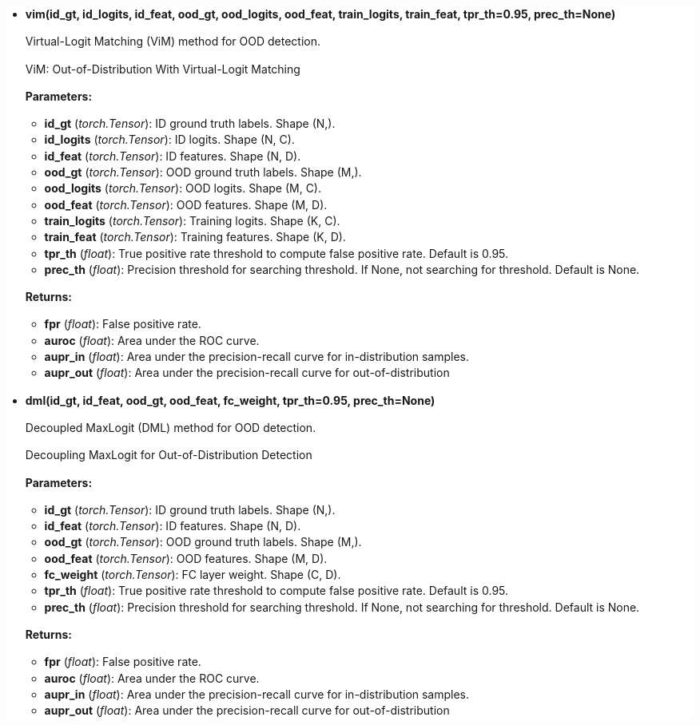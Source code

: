 - <span class="highlight-text">**vim(id_gt, id_logits, id_feat, ood_gt, ood_logits, ood_feat, train_logits, train_feat, tpr_th=0.95, prec_th=None)**</span>

    Virtual-Logit Matching (ViM) method for OOD detection.

    ViM: Out-of-Distribution With Virtual-Logit Matching

    **Parameters:**

    - **id_gt** (*torch.Tensor*): ID ground truth labels. Shape (N,).
    - **id_logits** (*torch.Tensor*): ID logits. Shape (N, C).
    - **id_feat** (*torch.Tensor*): ID features. Shape (N, D).
    - **ood_gt** (*torch.Tensor*): OOD ground truth labels. Shape (M,).
    - **ood_logits** (*torch.Tensor*): OOD logits. Shape (M, C).
    - **ood_feat** (*torch.Tensor*): OOD features. Shape (M, D).
    - **train_logits** (*torch.Tensor*): Training logits. Shape (K, C).
    - **train_feat** (*torch.Tensor*): Training features. Shape (K, D).
    - **tpr_th** (*float*): True positive rate threshold to compute
        false positive rate. Default is 0.95.
    - **prec_th** (*float*): Precision threshold for searching threshold.
        If None, not searching for threshold. Default is None.

    **Returns:**

    - **fpr** (*float*): False positive rate.
    - **auroc** (*float*): Area under the ROC curve.
    - **aupr_in** (*float*): Area under the precision-recall curve 
        for in-distribution samples.
    - **aupr_out** (*float*): Area under the precision-recall curve
        for out-of-distribution

- <span class="highlight-text">**dml(id_gt, id_feat, ood_gt, ood_feat, fc_weight, tpr_th=0.95, prec_th=None)**</span>

    Decoupled MaxLogit (DML) method for OOD detection.

    Decoupling MaxLogit for Out-of-Distribution Detection

    **Parameters:**

    - **id_gt** (*torch.Tensor*): ID ground truth labels. Shape (N,).
    - **id_feat** (*torch.Tensor*): ID features. Shape (N, D).
    - **ood_gt** (*torch.Tensor*): OOD ground truth labels. Shape (M,).
    - **ood_feat** (*torch.Tensor*): OOD features. Shape (M, D).
    - **fc_weight** (*torch.Tensor*): FC layer weight. Shape (C, D).
    - **tpr_th** (*float*): True positive rate threshold to compute
        false positive rate. Default is 0.95.
    - **prec_th** (*float*): Precision threshold for searching threshold.
        If None, not searching for threshold. Default is None.

    **Returns:**

    - **fpr** (*float*): False positive rate.
    - **auroc** (*float*): Area under the ROC curve.
    - **aupr_in** (*float*): Area under the precision-recall curve 
        for in-distribution samples.
    - **aupr_out** (*float*): Area under the precision-recall curve
        for out-of-distribution
